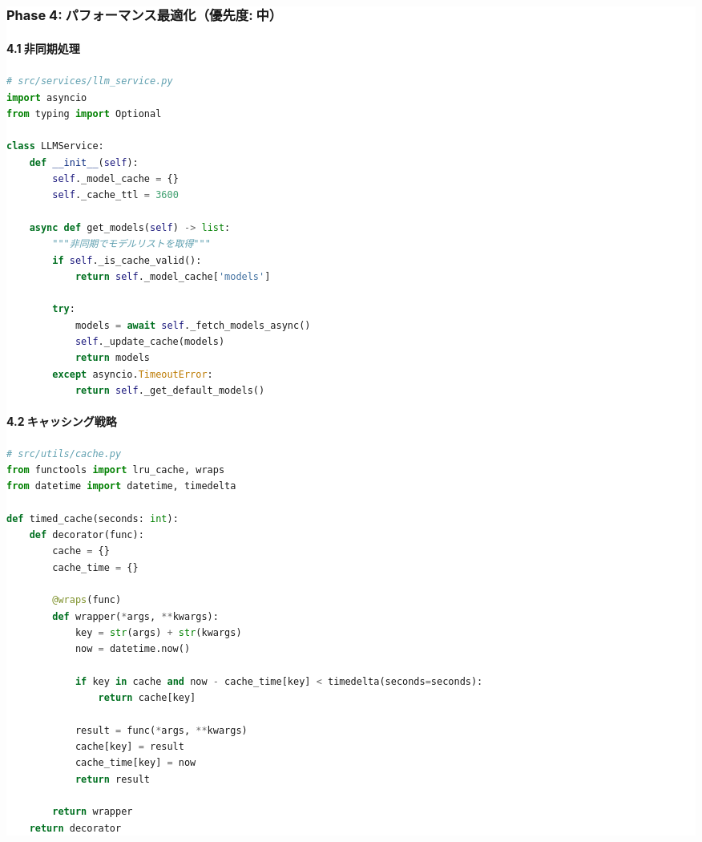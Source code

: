 ### Phase 4: パフォーマンス最適化（優先度: 中）

#### 4.1 非同期処理
```python
# src/services/llm_service.py
import asyncio
from typing import Optional

class LLMService:
    def __init__(self):
        self._model_cache = {}
        self._cache_ttl = 3600
    
    async def get_models(self) -> list:
        """非同期でモデルリストを取得"""
        if self._is_cache_valid():
            return self._model_cache['models']
        
        try:
            models = await self._fetch_models_async()
            self._update_cache(models)
            return models
        except asyncio.TimeoutError:
            return self._get_default_models()
```

#### 4.2 キャッシング戦略
```python
# src/utils/cache.py
from functools import lru_cache, wraps
from datetime import datetime, timedelta

def timed_cache(seconds: int):
    def decorator(func):
        cache = {}
        cache_time = {}
        
        @wraps(func)
        def wrapper(*args, **kwargs):
            key = str(args) + str(kwargs)
            now = datetime.now()
            
            if key in cache and now - cache_time[key] < timedelta(seconds=seconds):
                return cache[key]
            
            result = func(*args, **kwargs)
            cache[key] = result
            cache_time[key] = now
            return result
        
        return wrapper
    return decorator
```
